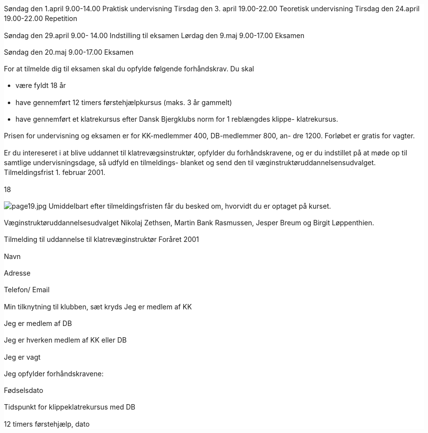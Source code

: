 Søndag den  1.april 9.00-14.00 Praktisk undervisning
Tirsdag den 3. april 19.00-22.00 Teoretisk undervisning
Tirsdag den 24.april 19.00-22.00  Repetition

Søndag den 29.april 9.00- 14.00 Indstilling til eksamen
Lørdag den 9.maj 9.00-17.00 Eksamen

Søndag den  20.maj 9.00-17.00 Eksamen

For at tilmelde dig til eksamen skal du opfylde følgende forhåndskrav. Du skal

- være fyldt 18 år

- have gennemført 12 timers førstehjælpkursus (maks. 3 år gammelt)

- have gennemført et klatrekursus efter Dansk Bjergklubs norm for 1 reblængdes klippe-
klatrekursus.

Prisen for undervisning og eksamen er for KK-medlemmer 400, DB-medlemmer 800, an-
dre 1200. Forløbet er gratis for vagter.

Er du intereseret i at blive uddannet til klatrevægsinstruktør, opfylder du forhåndskravene,
og er du indstillet på at møde op til samtlige undervisningsdage, så udfyld en tilmeldings-
blanket og send den til væginstruktøruddannelsensudvalget. Tilmeldingsfrist 1. februar
2001.

18




![page19.jpg](/2001/DB-2001-1/page19.jpg)
Umiddelbart efter tilmeldingsfristen får du besked om, hvorvidt du er optaget på kurset.

Væginstruktøruddannelsesudvalget
Nikolaj Zethsen, Martin Bank Rasmussen, Jesper Breum og Birgit Løppenthien.

Tilmelding til uddannelse til klatrevæginstruktør
Foråret 2001

Navn

Adresse

Telefon/ Email

Min tilknytning til klubben, sæt kryds
Jeg er medlem af KK

Jeg er medlem af DB

Jeg er hverken medlem af KK eller DB

Jeg er vagt

Jeg opfylder forhåndskravene:

Fødselsdato

Tidspunkt for klippeklatrekursus med DB

12 timers førstehjælp, dato
